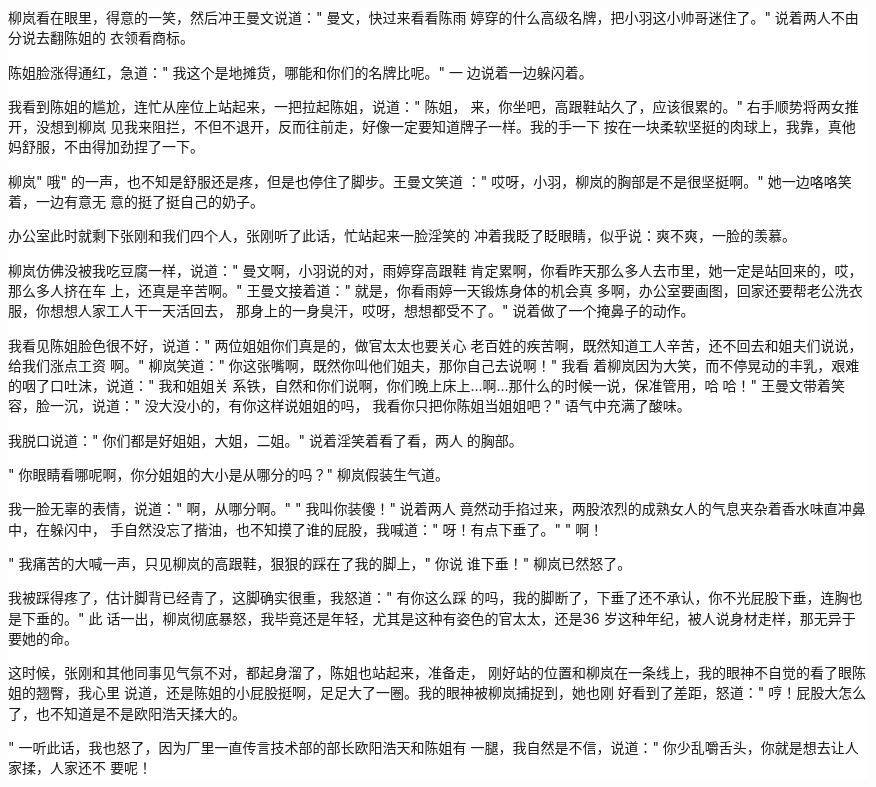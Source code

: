 柳岚看在眼里，得意的一笑，然后冲王曼文说道：" 曼文，快过来看看陈雨
婷穿的什么高级名牌，把小羽这小帅哥迷住了。" 说着两人不由分说去翻陈姐的
衣领看商标。

陈姐脸涨得通红，急道：" 我这个是地摊货，哪能和你们的名牌比呢。" 一
边说着一边躲闪着。

我看到陈姐的尴尬，连忙从座位上站起来，一把拉起陈姐，说道：" 陈姐，
来，你坐吧，高跟鞋站久了，应该很累的。" 右手顺势将两女推开，没想到柳岚
见我来阻拦，不但不退开，反而往前走，好像一定要知道牌子一样。我的手一下
按在一块柔软坚挺的肉球上，我靠，真他妈舒服，不由得加劲捏了一下。

柳岚" 哦" 的一声，也不知是舒服还是疼，但是也停住了脚步。王曼文笑道
：" 哎呀，小羽，柳岚的胸部是不是很坚挺啊。" 她一边咯咯笑着，一边有意无
意的挺了挺自己的奶子。

办公室此时就剩下张刚和我们四个人，张刚听了此话，忙站起来一脸淫笑的
冲着我眨了眨眼睛，似乎说：爽不爽，一脸的羡慕。

柳岚仿佛没被我吃豆腐一样，说道：" 曼文啊，小羽说的对，雨婷穿高跟鞋
肯定累啊，你看昨天那么多人去市里，她一定是站回来的，哎，那么多人挤在车
上，还真是辛苦啊。" 王曼文接着道：" 就是，你看雨婷一天锻炼身体的机会真
多啊，办公室要画图，回家还要帮老公洗衣服，你想想人家工人干一天活回去，
那身上的一身臭汗，哎呀，想想都受不了。" 说着做了一个掩鼻子的动作。

我看见陈姐脸色很不好，说道：" 两位姐姐你们真是的，做官太太也要关心
老百姓的疾苦啊，既然知道工人辛苦，还不回去和姐夫们说说，给我们涨点工资
啊。" 柳岚笑道：" 你这张嘴啊，既然你叫他们姐夫，那你自己去说啊！" 我看
着柳岚因为大笑，而不停晃动的丰乳，艰难的咽了口吐沫，说道：" 我和姐姐关
系铁，自然和你们说啊，你们晚上床上…啊…那什么的时候一说，保准管用，哈
哈！" 王曼文带着笑容，脸一沉，说道：" 没大没小的，有你这样说姐姐的吗，
我看你只把你陈姐当姐姐吧？" 语气中充满了酸味。

我脱口说道：" 你们都是好姐姐，大姐，二姐。" 说着淫笑着看了看，两人
的胸部。

" 你眼睛看哪呢啊，你分姐姐的大小是从哪分的吗？" 柳岚假装生气道。

我一脸无辜的表情，说道：" 啊，从哪分啊。" " 我叫你装傻！" 说着两人
竟然动手掐过来，两股浓烈的成熟女人的气息夹杂着香水味直冲鼻中，在躲闪中，
手自然没忘了揩油，也不知摸了谁的屁股，我喊道：" 呀！有点下垂了。" " 啊！

" 我痛苦的大喊一声，只见柳岚的高跟鞋，狠狠的踩在了我的脚上，" 你说
谁下垂！" 柳岚已然怒了。

我被踩得疼了，估计脚背已经青了，这脚确实很重，我怒道：" 有你这么踩
的吗，我的脚断了，下垂了还不承认，你不光屁股下垂，连胸也是下垂的。" 此
话一出，柳岚彻底暴怒，我毕竟还是年轻，尤其是这种有姿色的官太太，还是36
岁这种年纪，被人说身材走样，那无异于要她的命。

这时候，张刚和其他同事见气氛不对，都起身溜了，陈姐也站起来，准备走，
刚好站的位置和柳岚在一条线上，我的眼神不自觉的看了眼陈姐的翘臀，我心里
说道，还是陈姐的小屁股挺啊，足足大了一圈。我的眼神被柳岚捕捉到，她也刚
好看到了差距，怒道：" 哼！屁股大怎么了，也不知道是不是欧阳浩天揉大的。

" 一听此话，我也怒了，因为厂里一直传言技术部的部长欧阳浩天和陈姐有
一腿，我自然是不信，说道：" 你少乱嚼舌头，你就是想去让人家揉，人家还不
要呢！

